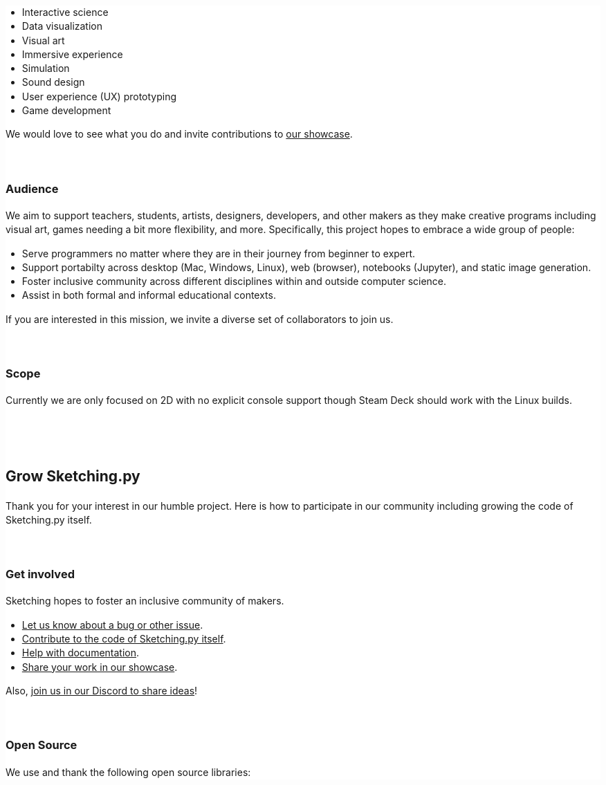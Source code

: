 - Interactive science
- Data visualization
- Visual art
- Immersive experience
- Simulation
- Sound design
- User experience (UX) prototyping
- Game development

We would love to see what you do and invite contributions to [our showcase](https://sketchingpy.org/showcase.html).

<br>

### Audience
We aim to support teachers, students, artists, designers, developers, and other makers as they make creative programs including visual art, games needing a bit more flexibility, and more. Specifically, this project hopes to embrace a wide group of people:

- Serve programmers no matter where they are in their journey from beginner to expert.
- Support portabilty across desktop (Mac, Windows, Linux), web (browser), notebooks (Jupyter), and static image generation.
- Foster inclusive community across different disciplines within and outside computer science.
- Assist in both formal and informal educational contexts.

If you are interested in this mission, we invite a diverse set of collaborators to join us.

<br>

### Scope
Currently we are only focused on 2D with no explicit console support though Steam Deck should work with the Linux builds.

<br>
<br>

## Grow Sketching.py
Thank you for your interest in our humble project. Here is how to participate in our community including growing the code of Sketching.py itself.

<br>

### Get involved
Sketching hopes to foster an inclusive community of makers.

- [Let us know about a bug or other issue](https://sketchingpy.org/community/issue.html).
- [Contribute to the code of Sketching.py itself](https://sketchingpy.org/community/develop.html).
- [Help with documentation](https://sketchingpy.org/community/document.html).
- [Share your work in our showcase](https://sketchingpy.org/community/showcase.html).

Also, [join us in our Discord to share ideas](https://sketchingpy.org/community/discord.html)!

<br>

### Open Source
We use and thank the following open source libraries:
